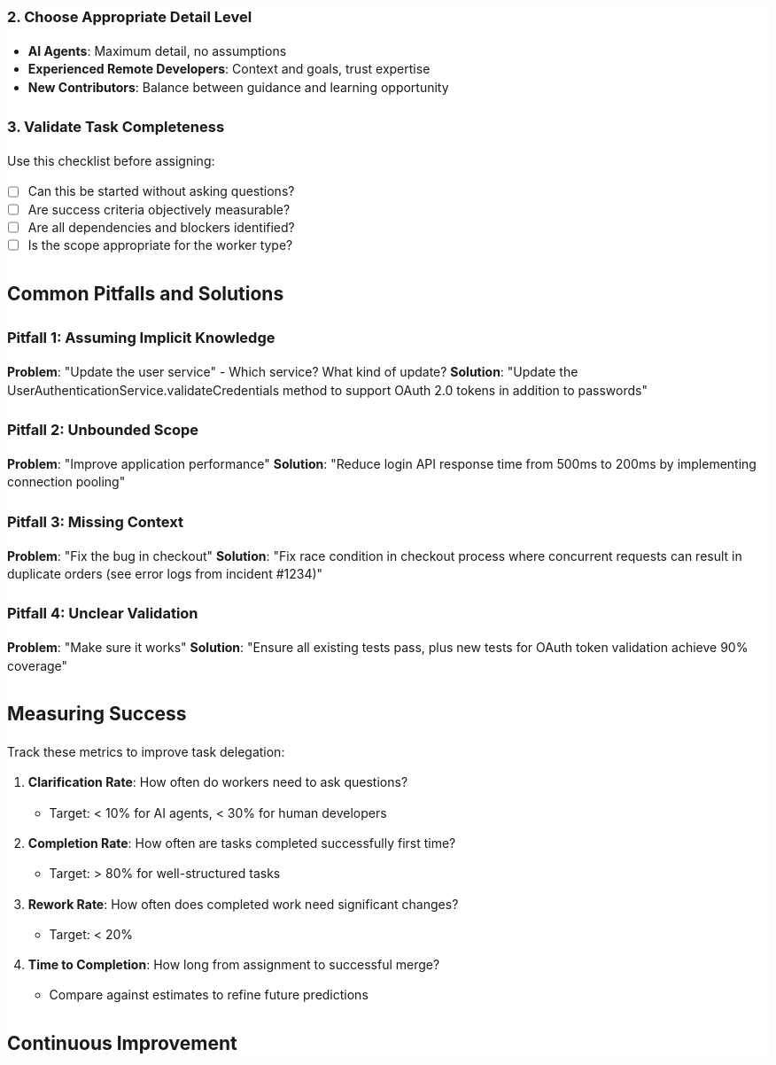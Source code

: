 ### 2. Choose Appropriate Detail Level
- **AI Agents**: Maximum detail, no assumptions
- **Experienced Remote Developers**: Context and goals, trust expertise
- **New Contributors**: Balance between guidance and learning opportunity

### 3. Validate Task Completeness
Use this checklist before assigning:
- [ ] Can this be started without asking questions?
- [ ] Are success criteria objectively measurable?
- [ ] Are all dependencies and blockers identified?
- [ ] Is the scope appropriate for the worker type?

## Common Pitfalls and Solutions

### Pitfall 1: Assuming Implicit Knowledge
**Problem**: "Update the user service" - Which service? What kind of update?
**Solution**: "Update the UserAuthenticationService.validateCredentials method to support OAuth 2.0 tokens in addition to passwords"

### Pitfall 2: Unbounded Scope
**Problem**: "Improve application performance"
**Solution**: "Reduce login API response time from 500ms to 200ms by implementing connection pooling"

### Pitfall 3: Missing Context
**Problem**: "Fix the bug in checkout"
**Solution**: "Fix race condition in checkout process where concurrent requests can result in duplicate orders (see error logs from incident #1234)"

### Pitfall 4: Unclear Validation
**Problem**: "Make sure it works"
**Solution**: "Ensure all existing tests pass, plus new tests for OAuth token validation achieve 90% coverage"

## Measuring Success

Track these metrics to improve task delegation:

1. **Clarification Rate**: How often do workers need to ask questions?
   - Target: < 10% for AI agents, < 30% for human developers

2. **Completion Rate**: How often are tasks completed successfully first time?
   - Target: > 80% for well-structured tasks

3. **Rework Rate**: How often does completed work need significant changes?
   - Target: < 20%

4. **Time to Completion**: How long from assignment to successful merge?
   - Compare against estimates to refine future predictions

## Continuous Improvement
